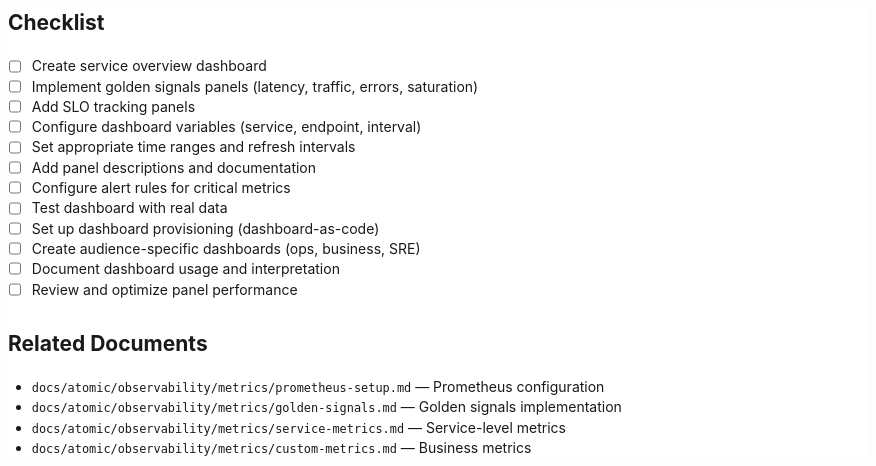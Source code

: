 ## Checklist

- [ ] Create service overview dashboard
- [ ] Implement golden signals panels (latency, traffic, errors, saturation)
- [ ] Add SLO tracking panels
- [ ] Configure dashboard variables (service, endpoint, interval)
- [ ] Set appropriate time ranges and refresh intervals
- [ ] Add panel descriptions and documentation
- [ ] Configure alert rules for critical metrics
- [ ] Test dashboard with real data
- [ ] Set up dashboard provisioning (dashboard-as-code)
- [ ] Create audience-specific dashboards (ops, business, SRE)
- [ ] Document dashboard usage and interpretation
- [ ] Review and optimize panel performance

## Related Documents

- `docs/atomic/observability/metrics/prometheus-setup.md` — Prometheus configuration
- `docs/atomic/observability/metrics/golden-signals.md` — Golden signals implementation
- `docs/atomic/observability/metrics/service-metrics.md` — Service-level metrics
- `docs/atomic/observability/metrics/custom-metrics.md` — Business metrics
